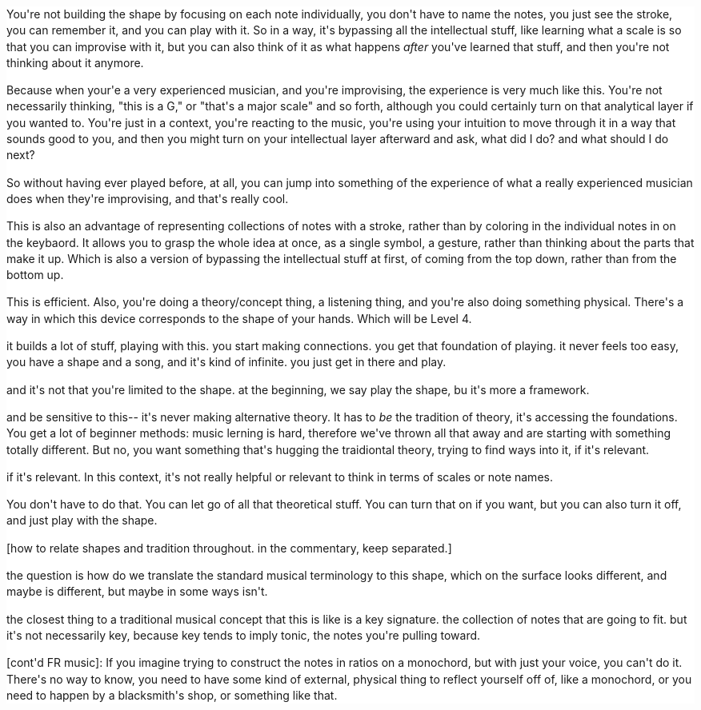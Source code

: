 You're not building the shape by focusing on each note individually, you don't have to name the notes, you just see the stroke, you can remember it, and you can play with it. So in a way, it's bypassing all the intellectual stuff, like learning what a scale is so that you can improvise with it, but you can also think of it as what happens *after* you've learned that stuff, and then you're not thinking about it anymore. 

Because when your'e a very experienced musician, and you're improvising, the experience is very much like this. You're not necessarily thinking, "this is a G," or "that's a major scale" and so forth, although you could certainly turn on that analytical layer if you wanted to. You're just in a context, you're reacting to the music, you're using your intuition to move through it in a way that sounds good to you, and then you might turn on your intellectual layer afterward and ask, what did I do? and what should I do next?

So without having ever played before, at all, you can jump into something of the experience of what a really experienced musician does when they're improvising, and that's really cool. 

This is also an advantage of representing collections of notes with a stroke, rather than by coloring in the individual notes in on the keybaord. It allows you to grasp the whole idea at once, as a single symbol, a  gesture, rather than thinking about the parts that make it up. Which is also a version of bypassing the intellectual stuff at first, of coming from the top down, rather than from the bottom up.



This is efficient. Also, you're doing a theory/concept thing, a listening thing, and you're also doing something physical. There's a way in which this device corresponds to the shape of your hands. Which will be Level 4.  



it builds a lot of stuff, playing with this. you start making connections. you get that foundation of playing. it never feels too easy, you have a shape and a song, and it's kind of infinite. you just get in there and play.

and it's not that you're limited to the shape. at the beginning, we say play the shape, bu it's more a framework. 



and be sensitive to this-- it's never making alternative theory. It has to  *be* the tradition of theory, it's accessing the foundations. You get a lot of beginner methods: music lerning is hard, therefore we've thrown all that away and are starting with something totally different. But no, you want something that's hugging the traidiontal theory, trying to find ways into it, if it's relevant.

if it's relevant. In this context, it's not really helpful or relevant to think in terms of scales or note names.  

You don't have to do that. You can let go of all that theoretical stuff. You can turn that on if you want, but you can also turn it off, and just play with the shape.

[how to relate shapes and tradition throughout. in the commentary, keep separated.]



the question is how do we translate the standard musical terminology to this shape, which on the surface looks different, and maybe is different, but maybe in some ways isn't.

the closest thing to a traditional musical concept that this is like is a key signature. the collection of notes that are going to fit. but it's not necessarily key, because key tends to imply tonic, the notes you're pulling toward.


[cont'd FR music]: If you imagine trying to construct the notes in ratios on a monochord, but with just your voice, you can't do it. There's no way to know, you need to have some kind of external, physical thing to reflect yourself off of, like a monochord, or you need to happen by a blacksmith's shop, or something like that. 